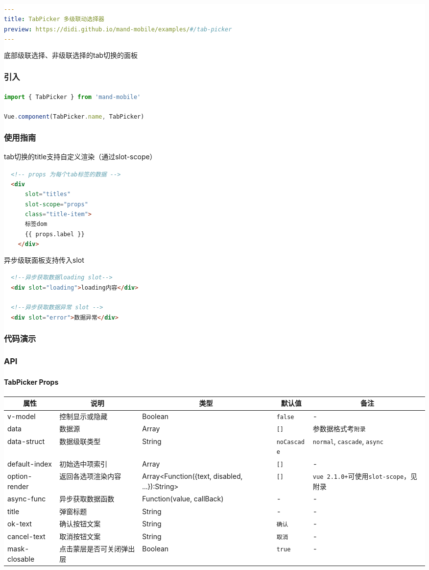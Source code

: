 ```yaml
---
title: TabPicker 多级联动选择器
preview: https://didi.github.io/mand-mobile/examples/#/tab-picker
---
```


底部级联选择、非级联选择的tab切换的面板

### 引入

```javascript
import { TabPicker } from 'mand-mobile'

Vue.component(TabPicker.name, TabPicker)
```

### 使用指南

tab切换的title支持自定义渲染（通过slot-scope）
```html
  <!-- props 为每个tab标签的数据 -->
  <div
      slot="titles"
      slot-scope="props"
      class="title-item">
      标签dom
      {{ props.label }}
    </div>
```
异步级联面板支持传入slot
```html
  <!--异步获取数据loading slot-->
  <div slot="loading">loading内容</div>

  <!--异步获取数据异常 slot -->
  <div slot="error">数据异常</div>
```

### 代码演示


### API

#### TabPicker Props
|属性 | 说明 | 类型 | 默认值 | 备注|
|----|-----|------|------|------|
|v-model|控制显示或隐藏|Boolean|`false`| -|
|data|数据源|Array|`[]`|参数据格式考`附录`|
|data-struct|数据级联类型|String|`noCascade`|`normal`, `cascade`, `async`|
|default-index|初始选中项索引|Array|`[]`|-|
|option-render|返回各选项渲染内容|Array<Function({text, disabled, ...}):String>|`[]`|`vue 2.1.0+`可使用`slot-scope`，见附录|
|async-func|异步获取数据函数|Function(value, callBack)|-|-|
|title|弹窗标题|String|-|-|
|ok-text|确认按钮文案|String|`确认`|-|
|cancel-text|取消按钮文案|String|`取消`|-|
|mask-closable|点击蒙层是否可关闭弹出层|Boolean|`true`|-|
